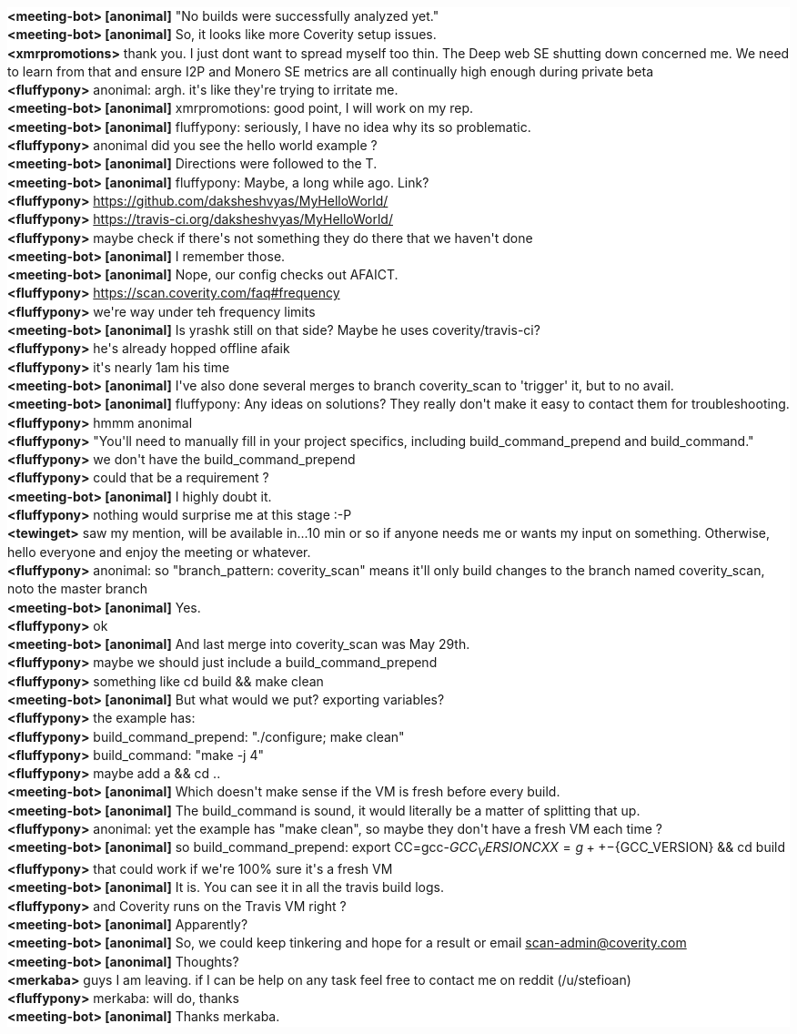 **\<meeting-bot> [anonimal]** "No builds were successfully analyzed yet."  
**\<meeting-bot> [anonimal]** So, it looks like more Coverity setup issues.  
**\<xmrpromotions>** thank you. I just dont want to spread myself too thin. The Deep web SE shutting down concerned me. We need to learn from that and ensure I2P and Monero SE metrics are all continually high enough during private beta  
**\<fluffypony>** anonimal: argh. it's like they're trying to irritate me.  
**\<meeting-bot> [anonimal]** xmrpromotions: good point, I will work on my rep.  
**\<meeting-bot> [anonimal]** fluffypony: seriously, I have no idea why its so problematic.  
**\<fluffypony>** anonimal did you see the hello world example ?  
**\<meeting-bot> [anonimal]** Directions were followed to the T.  
**\<meeting-bot> [anonimal]** fluffypony: Maybe, a long while ago. Link?  
**\<fluffypony>** https://github.com/daksheshvyas/MyHelloWorld/  
**\<fluffypony>** https://travis-ci.org/daksheshvyas/MyHelloWorld/  
**\<fluffypony>** maybe check if there's not something they do there that we haven't done  
**\<meeting-bot> [anonimal]** I remember those.  
**\<meeting-bot> [anonimal]** Nope, our config checks out AFAICT.  
**\<fluffypony>** https://scan.coverity.com/faq#frequency  
**\<fluffypony>** we're way under teh frequency limits  
**\<meeting-bot> [anonimal]** Is yrashk still on that side? Maybe he uses coverity/travis-ci?  
**\<fluffypony>** he's already hopped offline afaik  
**\<fluffypony>** it's nearly 1am his time  
**\<meeting-bot> [anonimal]** I've also done several merges to branch coverity_scan to 'trigger' it, but to no avail.  
**\<meeting-bot> [anonimal]** fluffypony: Any ideas on solutions? They really don't make it easy to contact them for troubleshooting.  
**\<fluffypony>** hmmm anonimal  
**\<fluffypony>** "You'll need to manually fill in your project specifics, including build_command_prepend and build_command."  
**\<fluffypony>** we don't have the build_command_prepend  
**\<fluffypony>** could that be a requirement ?  
**\<meeting-bot> [anonimal]** I highly doubt it.  
**\<fluffypony>** nothing would surprise me at this stage :-P  
**\<tewinget>** saw my mention, will be available in...10 min or so if anyone needs me or wants my input on something.  Otherwise, hello everyone and enjoy the meeting or whatever.  
**\<fluffypony>** anonimal: so "branch_pattern: coverity_scan" means it'll only build changes to the branch named coverity_scan, noto the master branch  
**\<meeting-bot> [anonimal]** Yes.  
**\<fluffypony>** ok  
**\<meeting-bot> [anonimal]** And last merge into coverity_scan was May 29th.  
**\<fluffypony>** maybe we should just include a build_command_prepend  
**\<fluffypony>** something like cd build && make clean  
**\<meeting-bot> [anonimal]** But what would we put? exporting variables?  
**\<fluffypony>** the example has:  
**\<fluffypony>**     build_command_prepend: "./configure; make clean"  
**\<fluffypony>**     build_command:   "make -j 4"  
**\<fluffypony>** maybe add a && cd ..  
**\<meeting-bot> [anonimal]** Which doesn't make sense if the VM is fresh before every build.  
**\<meeting-bot> [anonimal]** The build_command is sound, it would literally be a matter of splitting that up.  
**\<fluffypony>** anonimal: yet the example has "make clean", so maybe they don't have a fresh VM each time ?  
**\<meeting-bot> [anonimal]** so build_command_prepend: export CC=gcc-${GCC_VERSION} CXX=g++-${GCC_VERSION} && cd build  
**\<fluffypony>** that could work if we're 100% sure it's a fresh VM  
**\<meeting-bot> [anonimal]** It is. You can see it in all the travis build logs.  
**\<fluffypony>** and Coverity runs on the Travis VM right ?  
**\<meeting-bot> [anonimal]** Apparently?  
**\<meeting-bot> [anonimal]** So, we could keep tinkering and hope for a result or email scan-admin@coverity.com  
**\<meeting-bot> [anonimal]** Thoughts?  
**\<merkaba>** guys I am leaving. if I can be help on any task feel free to contact me on reddit (/u/stefioan)  
**\<fluffypony>** merkaba: will do, thanks  
**\<meeting-bot> [anonimal]** Thanks merkaba.  